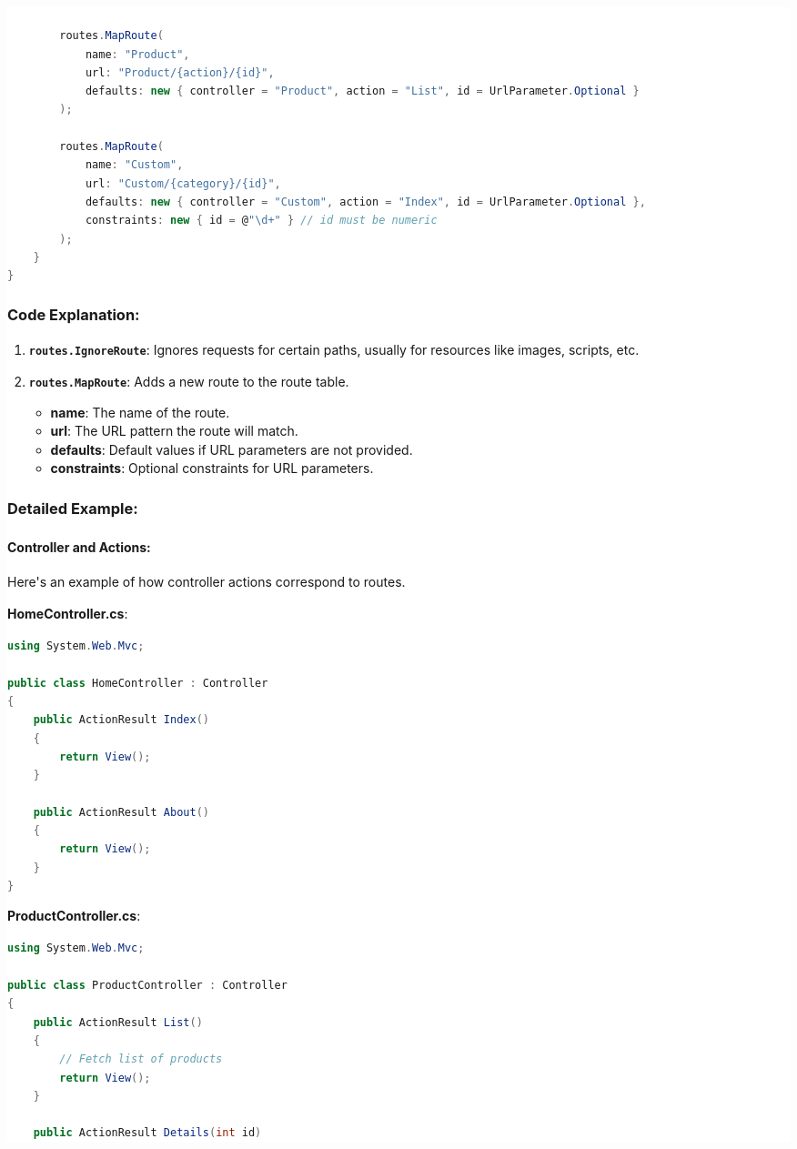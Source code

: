 ```csharp

        routes.MapRoute(
            name: "Product",
            url: "Product/{action}/{id}",
            defaults: new { controller = "Product", action = "List", id = UrlParameter.Optional }
        );

        routes.MapRoute(
            name: "Custom",
            url: "Custom/{category}/{id}",
            defaults: new { controller = "Custom", action = "Index", id = UrlParameter.Optional },
            constraints: new { id = @"\d+" } // id must be numeric
        );
    }
}
```

### Code Explanation:

1. **`routes.IgnoreRoute`**: Ignores requests for certain paths, usually for resources like images, scripts, etc.

2. **`routes.MapRoute`**: Adds a new route to the route table.
   - **name**: The name of the route.
   - **url**: The URL pattern the route will match.
   - **defaults**: Default values if URL parameters are not provided.
   - **constraints**: Optional constraints for URL parameters.

### Detailed Example:

#### Controller and Actions:

Here's an example of how controller actions correspond to routes.

**HomeController.cs**:
```csharp
using System.Web.Mvc;

public class HomeController : Controller
{
    public ActionResult Index()
    {
        return View();
    }

    public ActionResult About()
    {
        return View();
    }
}
```

**ProductController.cs**:
```csharp
using System.Web.Mvc;

public class ProductController : Controller
{
    public ActionResult List()
    {
        // Fetch list of products
        return View();
    }

    public ActionResult Details(int id)
```